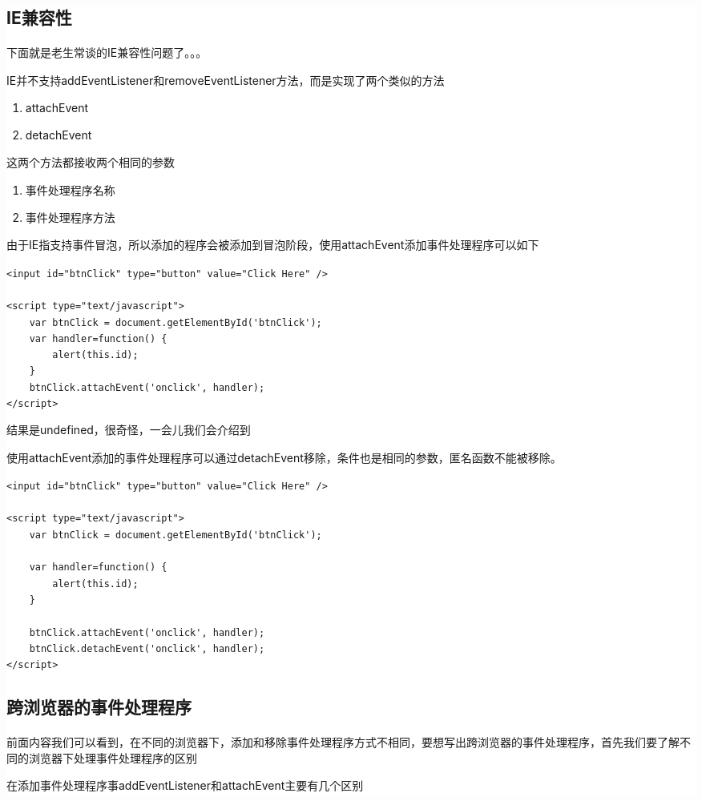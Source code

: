 ## IE兼容性

下面就是老生常谈的IE兼容性问题了。。。

IE并不支持addEventListener和removeEventListener方法，而是实现了两个类似的方法

1.  attachEvent

2.  detachEvent

这两个方法都接收两个相同的参数

1.  事件处理程序名称

2.  事件处理程序方法

由于IE指支持事件冒泡，所以添加的程序会被添加到冒泡阶段，使用attachEvent添加事件处理程序可以如下

```
<input id="btnClick" type="button" value="Click Here" />

<script type="text/javascript">
    var btnClick = document.getElementById('btnClick');
    var handler=function() {
        alert(this.id);
    }
    btnClick.attachEvent('onclick', handler);
</script>

```

结果是undefined，很奇怪，一会儿我们会介绍到

使用attachEvent添加的事件处理程序可以通过detachEvent移除，条件也是相同的参数，匿名函数不能被移除。

```
<input id="btnClick" type="button" value="Click Here" />

<script type="text/javascript">
    var btnClick = document.getElementById('btnClick');

    var handler=function() {
        alert(this.id);
    }

    btnClick.attachEvent('onclick', handler);
    btnClick.detachEvent('onclick', handler);
</script>

```

## 跨浏览器的事件处理程序

前面内容我们可以看到，在不同的浏览器下，添加和移除事件处理程序方式不相同，要想写出跨浏览器的事件处理程序，首先我们要了解不同的浏览器下处理事件处理程序的区别

在添加事件处理程序事addEventListener和attachEvent主要有几个区别
